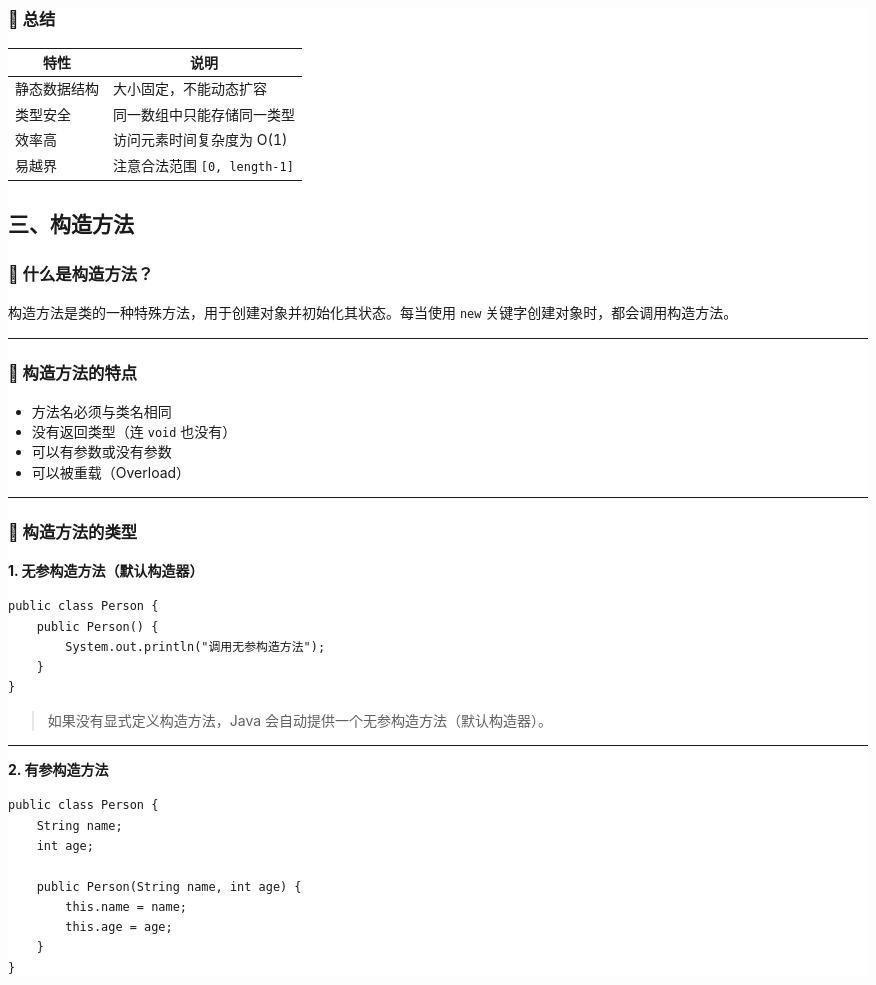 ### 🧠 总结

| 特性         | 说明                         |
| ------------ | ---------------------------- |
| 静态数据结构 | 大小固定，不能动态扩容       |
| 类型安全     | 同一数组中只能存储同一类型   |
| 效率高       | 访问元素时间复杂度为 O(1)    |
| 易越界       | 注意合法范围 `[0, length-1]` |



## 三、构造方法

### 📌 什么是构造方法？

构造方法是类的一种特殊方法，用于创建对象并初始化其状态。每当使用 `new` 关键字创建对象时，都会调用构造方法。

------

### 🧱 构造方法的特点

- 方法名必须与类名相同
- 没有返回类型（连 `void` 也没有）
- 可以有参数或没有参数
- 可以被重载（Overload）

------

### 📝 构造方法的类型

**1. 无参构造方法（默认构造器）**

```
public class Person {
    public Person() {
        System.out.println("调用无参构造方法");
    }
}
```

> 如果没有显式定义构造方法，Java 会自动提供一个无参构造方法（默认构造器）。

------

**2. 有参构造方法**

```
public class Person {
    String name;
    int age;

    public Person(String name, int age) {
        this.name = name;
        this.age = age;
    }
}
```

